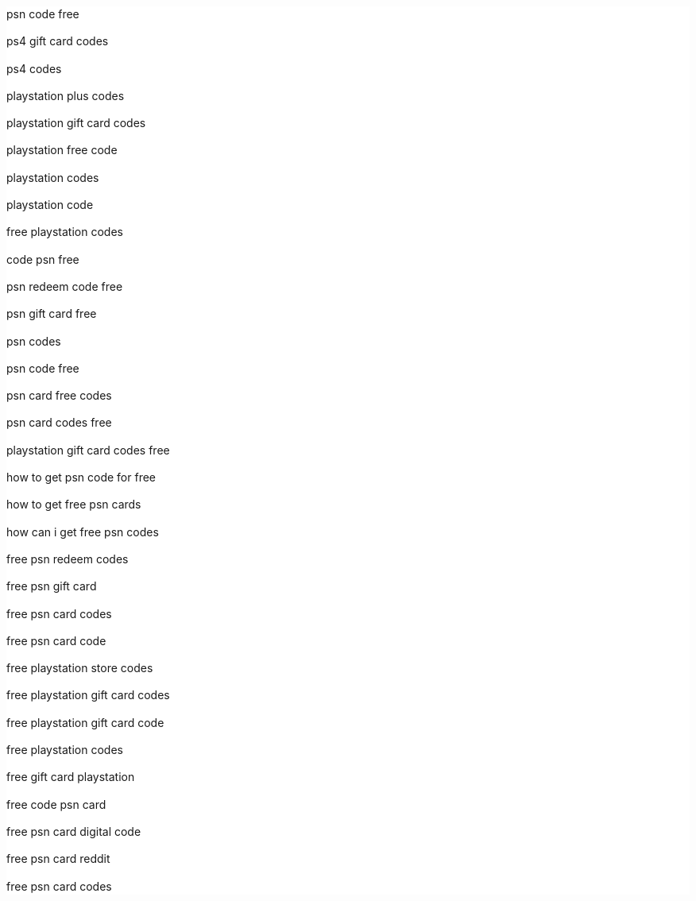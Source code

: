 
psn code free

ps4 gift card codes

ps4 codes

playstation plus codes

playstation gift card codes

playstation free code

playstation codes

playstation code

free playstation codes

code psn free

psn redeem code free

psn gift card free

psn codes

psn code free

psn card free codes

psn card codes free

playstation gift card codes free

how to get psn code for free

how to get free psn cards

how can i get free psn codes

free psn redeem codes

free psn gift card

free psn card codes

free psn card code

free playstation store codes

free playstation gift card codes

free playstation gift card code

free playstation codes

free gift card playstation

free code psn card

free psn card digital code

free psn card reddit

free psn card codes
